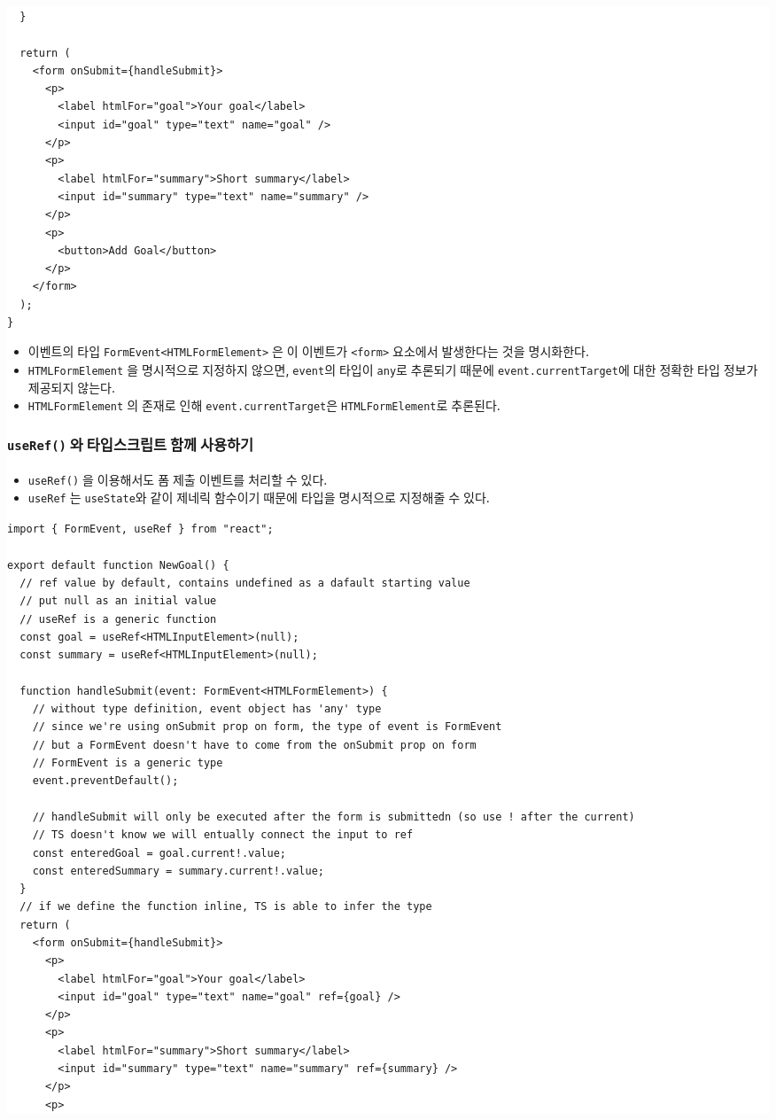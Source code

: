 ```tsx
  }

  return (
    <form onSubmit={handleSubmit}>
      <p>
        <label htmlFor="goal">Your goal</label>
        <input id="goal" type="text" name="goal" />
      </p>
      <p>
        <label htmlFor="summary">Short summary</label>
        <input id="summary" type="text" name="summary" />
      </p>
      <p>
        <button>Add Goal</button>
      </p>
    </form>
  );
}
```

- 이벤트의 타입 `FormEvent<HTMLFormElement>` 은 이 이벤트가 `<form>` 요소에서 발생한다는 것을 명시화한다.
- `HTMLFormElement` 을 명시적으로 지정하지 않으면, `event`의 타입이 `any`로 추론되기 때문에 `event.currentTarget`에 대한 정확한 타입 정보가 제공되지 않는다.
- `HTMLFormElement` 의 존재로 인해 `event.currentTarget`은 `HTMLFormElement`로 추론된다.

### `useRef()` 와 타입스크립트 함께 사용하기

- `useRef()` 을 이용해서도 폼 제출 이벤트를 처리할 수 있다.
- `useRef` 는 `useState`와 같이 제네릭 함수이기 때문에 타입을 명시적으로 지정해줄 수 있다.

```tsx
import { FormEvent, useRef } from "react";

export default function NewGoal() {
  // ref value by default, contains undefined as a dafault starting value
  // put null as an initial value
  // useRef is a generic function
  const goal = useRef<HTMLInputElement>(null);
  const summary = useRef<HTMLInputElement>(null);

  function handleSubmit(event: FormEvent<HTMLFormElement>) {
    // without type definition, event object has 'any' type
    // since we're using onSubmit prop on form, the type of event is FormEvent
    // but a FormEvent doesn't have to come from the onSubmit prop on form
    // FormEvent is a generic type
    event.preventDefault();

    // handleSubmit will only be executed after the form is submittedn (so use ! after the current)
    // TS doesn't know we will entually connect the input to ref
    const enteredGoal = goal.current!.value;
    const enteredSummary = summary.current!.value;
  }
  // if we define the function inline, TS is able to infer the type
  return (
    <form onSubmit={handleSubmit}>
      <p>
        <label htmlFor="goal">Your goal</label>
        <input id="goal" type="text" name="goal" ref={goal} />
      </p>
      <p>
        <label htmlFor="summary">Short summary</label>
        <input id="summary" type="text" name="summary" ref={summary} />
      </p>
      <p>
```